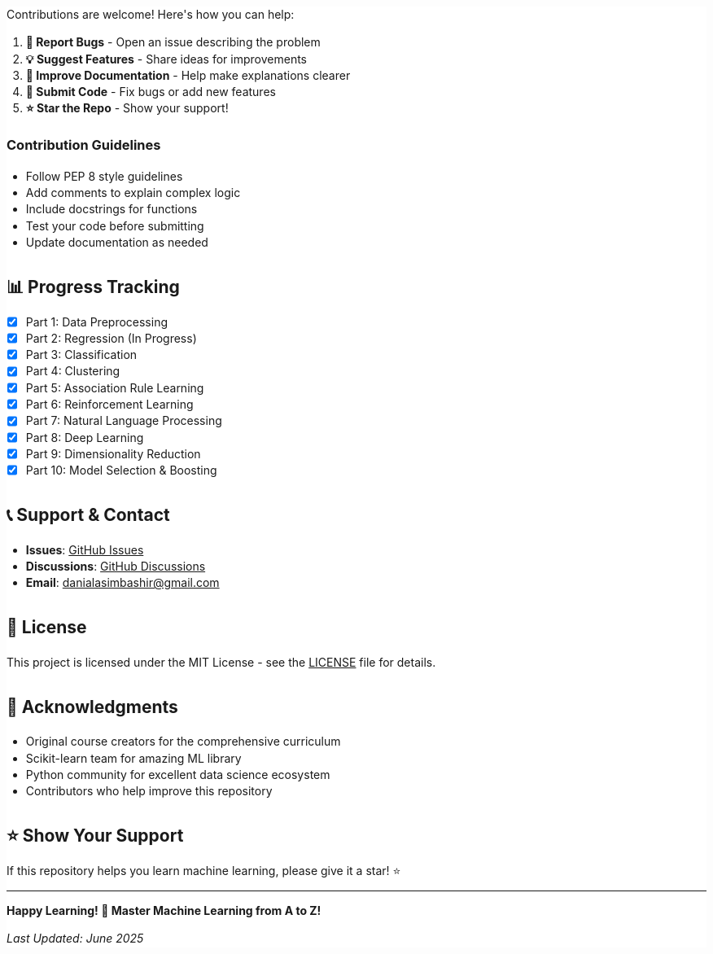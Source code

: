 Contributions are welcome! Here's how you can help:

1. **🐛 Report Bugs** - Open an issue describing the problem
2. **💡 Suggest Features** - Share ideas for improvements
3. **📝 Improve Documentation** - Help make explanations clearer
4. **🔧 Submit Code** - Fix bugs or add new features
5. **⭐ Star the Repo** - Show your support!

### Contribution Guidelines
- Follow PEP 8 style guidelines
- Add comments to explain complex logic
- Include docstrings for functions
- Test your code before submitting
- Update documentation as needed

## 📊 Progress Tracking

- [x] Part 1: Data Preprocessing
- [x] Part 2: Regression (In Progress)
- [x] Part 3: Classification
- [x] Part 4: Clustering
- [x] Part 5: Association Rule Learning
- [x] Part 6: Reinforcement Learning
- [x] Part 7: Natural Language Processing
- [x] Part 8: Deep Learning
- [x] Part 9: Dimensionality Reduction
- [x] Part 10: Model Selection & Boosting

## 📞 Support & Contact

- **Issues**: [GitHub Issues](https://github.com/yourusername/Machine-Learning-A-Z/issues)
- **Discussions**: [GitHub Discussions](https://github.com/yourusername/Machine-Learning-A-Z/discussions)
- **Email**: danialasimbashir@gmail.com

## 📄 License

This project is licensed under the MIT License - see the [LICENSE](LICENSE) file for details.

## 🙏 Acknowledgments

- Original course creators for the comprehensive curriculum
- Scikit-learn team for amazing ML library
- Python community for excellent data science ecosystem
- Contributors who help improve this repository

## ⭐ Show Your Support

If this repository helps you learn machine learning, please give it a star! ⭐

---

**Happy Learning! 🚀 Master Machine Learning from A to Z!**

*Last Updated: June 2025*
